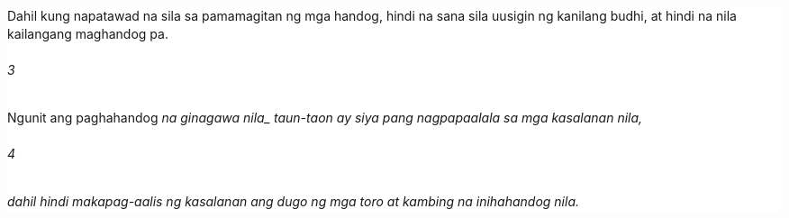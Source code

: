 
Dahil kung napatawad na sila sa pamamagitan ng mga handog, hindi na sana sila uusigin ng kanilang budhi, at hindi na nila kailangang maghandog pa. 





















###### 3 










Ngunit ang paghahandog <i class="trans-change">na ginagawa nila_ taun-taon ay siya pang nagpapaalala sa mga kasalanan nila, 





















###### 4 










dahil hindi makapag-aalis ng kasalanan ang dugo ng mga toro at kambing na inihahandog nila. 















